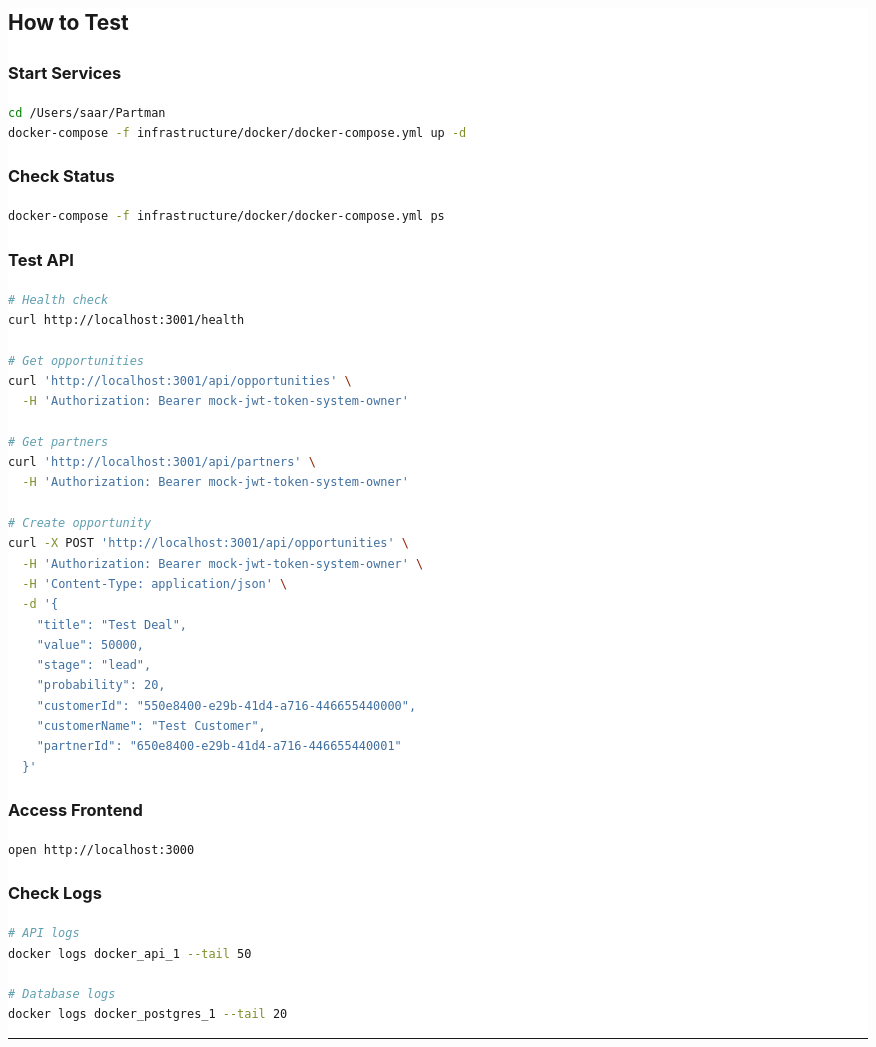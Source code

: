 
## How to Test

### Start Services
```bash
cd /Users/saar/Partman
docker-compose -f infrastructure/docker/docker-compose.yml up -d
```

### Check Status
```bash
docker-compose -f infrastructure/docker/docker-compose.yml ps
```

### Test API
```bash
# Health check
curl http://localhost:3001/health

# Get opportunities
curl 'http://localhost:3001/api/opportunities' \
  -H 'Authorization: Bearer mock-jwt-token-system-owner'

# Get partners
curl 'http://localhost:3001/api/partners' \
  -H 'Authorization: Bearer mock-jwt-token-system-owner'

# Create opportunity
curl -X POST 'http://localhost:3001/api/opportunities' \
  -H 'Authorization: Bearer mock-jwt-token-system-owner' \
  -H 'Content-Type: application/json' \
  -d '{
    "title": "Test Deal",
    "value": 50000,
    "stage": "lead",
    "probability": 20,
    "customerId": "550e8400-e29b-41d4-a716-446655440000",
    "customerName": "Test Customer",
    "partnerId": "650e8400-e29b-41d4-a716-446655440001"
  }'
```

### Access Frontend
```bash
open http://localhost:3000
```

### Check Logs
```bash
# API logs
docker logs docker_api_1 --tail 50

# Database logs
docker logs docker_postgres_1 --tail 20
```

---